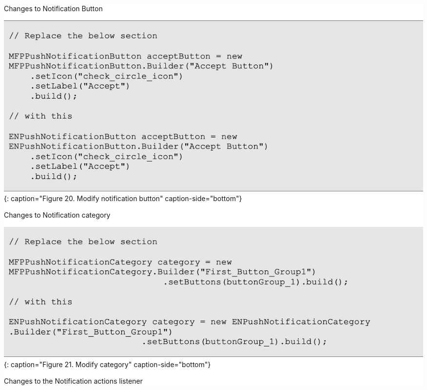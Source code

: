 Changes to Notification Button

![Modify notification button](images/en-migration-firebase-button.png "Modify notification button"){: caption="Figure 20. Modify notification button" caption-side="bottom"}

Changes to Notification category 

![Modify category](images/en-migration-firebase-category.png "Modify category"){: caption="Figure 21. Modify category" caption-side="bottom"}

Changes to the Notification actions listener
